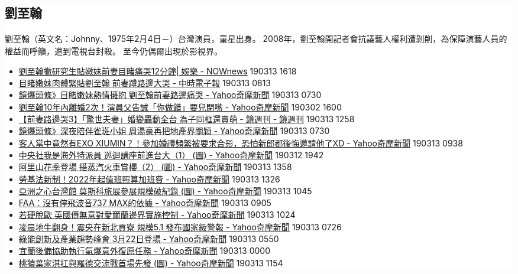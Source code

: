 ## 劉至翰

劉至翰（英文名：Johnny、1975年2月4日－）台灣演員，童星出身。
2008年，劉至翰開記者會抗議藝人權利遭剝削，為保障演藝人員的權益而呼籲，遭到電視台封殺。
至今仍偶爾出現於影視界。
- [劉至翰撇研究生貼嫩妹前妻目睹痛哭12分鐘| 娛樂 - NOWnews](https://www.nownews.com/news/20190313/3268498/ "劉至翰撇研究生貼嫩妹前妻目睹痛哭12分鐘| 娛樂 - NOWnews") 190313 1618
- [目睹嫩妹肉體緊貼劉至翰 前妻蹲路邊大哭 - 中時電子報](https://www.chinatimes.com/realtimenews/20190313001150-260404 "目睹嫩妹肉體緊貼劉至翰 前妻蹲路邊大哭 - 中時電子報") 190313 0813
- [鏡爆頭條》目睹嫩妹熱情擁抱 劉至翰前妻路邊痛哭 - Yahoo奇摩新聞](https://tw.news.yahoo.com/video/%E9%8F%A1%E7%88%86%E9%A0%AD%E6%A2%9D-%E7%9B%AE%E7%9D%B9%E5%AB%A9%E5%A6%B9%E7%86%B1%E6%83%85%E6%93%81%E6%8A%B1-%E5%8A%89%E8%87%B3%E7%BF%B0%E5%89%8D%E5%A6%BB%E8%B7%AF%E9%82%8A%E7%97%9B%E5%93%AD-233000493.html "鏡爆頭條》目睹嫩妹熱情擁抱 劉至翰前妻路邊痛哭 - Yahoo奇摩新聞") 190313 0730
- [劉至翰10年內離婚2次！演員父告誡「你做錯」要兒閉嘴 - Yahoo奇摩新聞](https://tw.news.yahoo.com/%E5%8A%89%E8%87%B3%E7%BF%B010%E5%B9%B4%E5%85%A7%E9%9B%A2%E5%A9%9A2%E6%AC%A1-%E6%BC%94%E5%93%A1%E7%88%B6%E5%91%8A%E8%AA%A1-%E4%BD%A0%E5%81%9A%E9%8C%AF-%E8%A6%81%E5%85%92%E9%96%89%E5%98%B4-020120774.html "劉至翰10年內離婚2次！演員父告誡「你做錯」要兒閉嘴 - Yahoo奇摩新聞") 190302 1600
- [【前妻路邊哭3】「驚世夫妻」婚變轟動全台 為子同框還賣萌 - 鏡週刊 - 鏡週刊](https://www.mirrormedia.mg/story/201190311ent025 "【前妻路邊哭3】「驚世夫妻」婚變轟動全台 為子同框還賣萌 - 鏡週刊 - 鏡週刊") 190313 1258
- [鏡爆頭條》深夜陪伴雀斑小姐 周湯豪再把地產界關穎 - Yahoo奇摩新聞](https://tw.news.yahoo.com/video/%E9%8F%A1%E7%88%86%E9%A0%AD%E6%A2%9D-%E6%B7%B1%E5%A4%9C%E9%99%AA%E4%BC%B4%E9%9B%80%E6%96%91%E5%B0%8F%E5%A7%90-%E5%91%A8%E6%B9%AF%E8%B1%AA%E5%86%8D%E6%8A%8A%E5%9C%B0%E7%94%A2%E7%95%8C%E9%97%9C%E7%A9%8E-233000308.html "鏡爆頭條》深夜陪伴雀斑小姐 周湯豪再把地產界關穎 - Yahoo奇摩新聞") 190313 0730
- [客人當中竟然有EXO XIUMIN？！參加婚禮頻繁被要求合影，恐怕新郎都後悔邀請他了XD - Yahoo奇摩新聞](https://tw.news.yahoo.com/%E5%AE%A2%E4%BA%BA%E7%95%B6%E4%B8%AD%E7%AB%9F%E7%84%B6%E6%9C%89exo-xiumin-%E5%8F%83%E5%8A%A0%E5%A9%9A%E7%A6%AE%E9%A0%BB%E7%B9%81%E8%A2%AB%E8%A6%81%E6%B1%82%E5%90%88%E5%BD%B1-%E6%81%90%E6%80%95%E6%96%B0%E9%83%8E%E9%83%BD%E5%BE%8C%E6%82%94%E9%82%80%E8%AB%8B%E4%BB%96%E4%BA%86xd-013800584.html "客人當中竟然有EXO XIUMIN？！參加婚禮頻繁被要求合影，恐怕新郎都後悔邀請他了XD - Yahoo奇摩新聞") 190313 0938
- [中央社我是海外特派員 巡迴講座前進台大（1） (圖) - Yahoo奇摩新聞](https://tw.news.yahoo.com/%E4%B8%AD%E5%A4%AE%E7%A4%BE%E6%88%91%E6%98%AF%E6%B5%B7%E5%A4%96%E7%89%B9%E6%B4%BE%E5%93%A1-%E5%B7%A1%E8%BF%B4%E8%AC%9B%E5%BA%A7%E5%89%8D%E9%80%B2%E5%8F%B0%E5%A4%A7-1-%E5%9C%96-114200378.html "中央社我是海外特派員 巡迴講座前進台大（1） (圖) - Yahoo奇摩新聞") 190312 1942
- [阿里山花季登場 搭蒸汽火車賞櫻（2） (圖) - Yahoo奇摩新聞](https://tw.news.yahoo.com/%E9%98%BF%E9%87%8C%E5%B1%B1%E8%8A%B1%E5%AD%A3%E7%99%BB%E5%A0%B4-%E6%90%AD%E8%92%B8%E6%B1%BD%E7%81%AB%E8%BB%8A%E8%B3%9E%E6%AB%BB-2-%E5%9C%96-055809734.html "阿里山花季登場 搭蒸汽火車賞櫻（2） (圖) - Yahoo奇摩新聞") 190313 1358
- [勞基法新制！2022年起值班照算加班費 - Yahoo奇摩新聞](https://tw.news.yahoo.com/%E5%8B%9E%E5%9F%BA%E6%B3%95%E6%96%B0%E5%88%B6-2022%E5%B9%B4%E8%B5%B7%E5%80%BC%E7%8F%AD%E7%85%A7%E7%AE%97%E5%8A%A0%E7%8F%AD%E8%B2%BB-052627102.html "勞基法新制！2022年起值班照算加班費 - Yahoo奇摩新聞") 190313 1326
- [亞洲之心台灣館 莫斯科旅展參展規模破紀錄 (圖) - Yahoo奇摩新聞](https://tw.news.yahoo.com/%E4%BA%9E%E6%B4%B2%E4%B9%8B%E5%BF%83%E5%8F%B0%E7%81%A3%E9%A4%A8-%E8%8E%AB%E6%96%AF%E7%A7%91%E6%97%85%E5%B1%95%E5%8F%83%E5%B1%95%E8%A6%8F%E6%A8%A1%E7%A0%B4%E7%B4%80%E9%8C%84-%E5%9C%96-024507870.html "亞洲之心台灣館 莫斯科旅展參展規模破紀錄 (圖) - Yahoo奇摩新聞") 190313 1045
- [FAA：沒有停飛波音737 MAX的依據 - Yahoo奇摩新聞](https://tw.news.yahoo.com/faa-%E6%B2%92%E6%9C%89%E5%81%9C%E9%A3%9B%E6%B3%A2%E9%9F%B3737-max%E7%9A%84%E4%BE%9D%E6%93%9A-010502437.html "FAA：沒有停飛波音737 MAX的依據 - Yahoo奇摩新聞") 190313 0905
- [若硬脫歐 英國傳無意對愛爾蘭邊界實施控制 - Yahoo奇摩新聞](https://tw.news.yahoo.com/%E8%8B%A5%E7%A1%AC%E8%84%AB%E6%AD%90-%E8%8B%B1%E5%9C%8B%E5%82%B3%E7%84%A1%E6%84%8F%E5%B0%8D%E6%84%9B%E7%88%BE%E8%98%AD%E9%82%8A%E7%95%8C%E5%AF%A6%E6%96%BD%E6%8E%A7%E5%88%B6-022450851.html "若硬脫歐 英國傳無意對愛爾蘭邊界實施控制 - Yahoo奇摩新聞") 190313 1024
- [凌晨地牛翻身！震央在新北貢寮 規模5.1 發布國家級警報 - Yahoo奇摩新聞](https://tw.news.yahoo.com/%E5%87%8C%E6%99%A8%E5%9C%B0%E7%89%9B%E7%BF%BB%E8%BA%AB-%E9%9C%87%E5%A4%AE%E5%9C%A8%E6%96%B0%E5%8C%97%E8%B2%A2%E5%AF%AE-%E8%A6%8F%E6%A8%A15-1-%E7%99%BC%E5%B8%83%E5%9C%8B%E5%AE%B6%E7%B4%9A%E8%AD%A6%E5%A0%B1-232613386.html "凌晨地牛翻身！震央在新北貢寮 規模5.1 發布國家級警報 - Yahoo奇摩新聞") 190313 0726
- [綠能創新及產業趨勢峰會 3月22日登場 - Yahoo奇摩新聞](https://tw.news.yahoo.com/%E7%B6%A0%E8%83%BD%E5%89%B5%E6%96%B0%E5%8F%8A%E7%94%A2%E6%A5%AD%E8%B6%A8%E5%8B%A2%E5%B3%B0%E6%9C%83-3%E6%9C%8822%E6%97%A5%E7%99%BB%E5%A0%B4-215007388--finance.html "綠能創新及產業趨勢峰會 3月22日登場 - Yahoo奇摩新聞") 190313 0550
- [宜蘭後備協助執行氣爆意外復原任務 - Yahoo奇摩新聞](https://tw.news.yahoo.com/%E5%AE%9C%E8%98%AD%E5%BE%8C%E5%82%99%E5%8D%94%E5%8A%A9%E5%9F%B7%E8%A1%8C%E6%B0%A3%E7%88%86%E6%84%8F%E5%A4%96%E5%BE%A9%E5%8E%9F%E4%BB%BB%E5%8B%99-160000589.html "宜蘭後備協助執行氣爆意外復原任務 - Yahoo奇摩新聞") 190313 0000
- [桃猿葉家淇扛與羅德交流戰首場先發 (圖) - Yahoo奇摩新聞](https://tw.news.yahoo.com/%E6%A1%83%E7%8C%BF%E8%91%89%E5%AE%B6%E6%B7%87%E6%89%9B%E8%88%87%E7%BE%85%E5%BE%B7%E4%BA%A4%E6%B5%81%E6%88%B0%E9%A6%96%E5%A0%B4%E5%85%88%E7%99%BC-%E5%9C%96-035407072.html "桃猿葉家淇扛與羅德交流戰首場先發 (圖) - Yahoo奇摩新聞") 190313 1154
